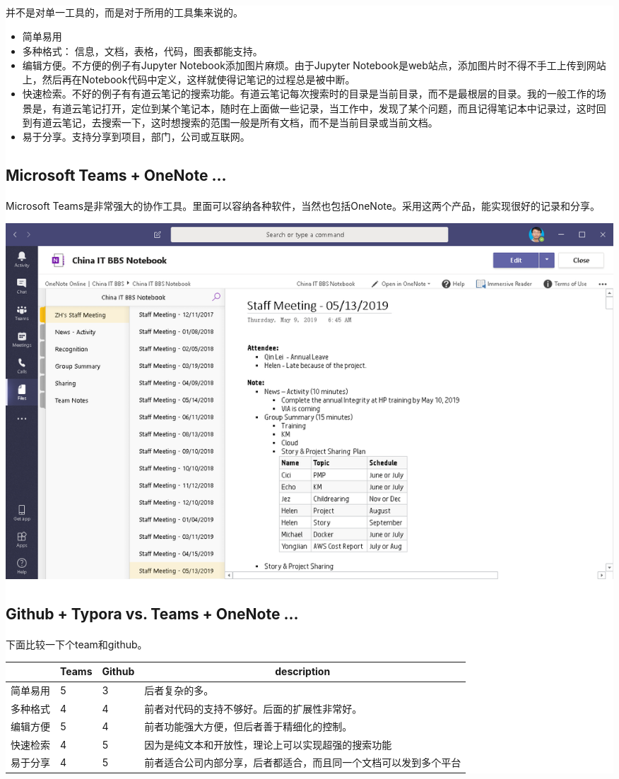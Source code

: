 并不是对单一工具的，而是对于所用的工具集来说的。

- 简单易用
- 多种格式： 信息，文档，表格，代码，图表都能支持。
- 编辑方便。不方便的例子有Jupyter Notebook添加图片麻烦。由于Jupyter Notebook是web站点，添加图片时不得不手工上传到网站上，然后再在Notebook代码中定义，这样就使得记笔记的过程总是被中断。
- 快速检索。不好的例子有有道云笔记的搜索功能。有道云笔记每次搜索时的目录是当前目录，而不是最根层的目录。我的一般工作的场景是，有道云笔记打开，定位到某个笔记本，随时在上面做一些记录，当工作中，发现了某个问题，而且记得笔记本中记录过，这时回到有道云笔记，去搜索一下，这时想搜索的范围一般是所有文档，而不是当前目录或当前文档。
- 易于分享。支持分享到项目，部门，公司或互联网。

## Microsoft Teams + OneNote ...

Microsoft Teams是非常强大的协作工具。里面可以容纳各种软件，当然也包括OneNote。采用这两个产品，能实现很好的记录和分享。

![1557710385911](images/1557710385911.png)

## Github + Typora vs. Teams + OneNote ...

下面比较一下个team和github。

|          | Teams | Github | description                                                  |
| -------- | :---- | ------ | ------------------------------------------------------------ |
| 简单易用 | 5     | 3      | 后者复杂的多。                                               |
| 多种格式 | 4     | 4      | 前者对代码的支持不够好。后面的扩展性非常好。                 |
| 编辑方便 | 5     | 4      | 前者功能强大方便，但后者善于精细化的控制。                   |
| 快速检索 | 4     | 5      | 因为是纯文本和开放性，理论上可以实现超强的搜索功能           |
| 易于分享 | 4     | 5      | 前者适合公司内部分享，后者都适合，而且同一个文档可以发到多个平台 |
